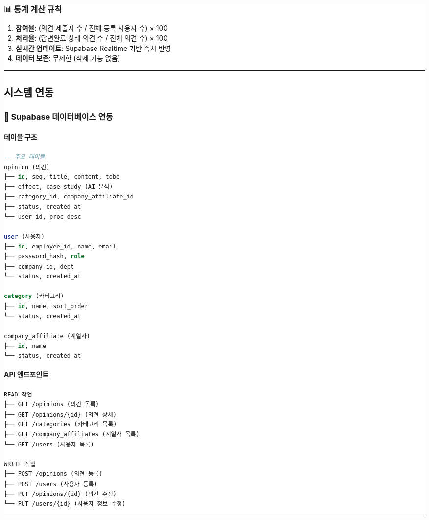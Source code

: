 ### 📊 통계 계산 규칙
1. **참여율**: (의견 제출자 수 / 전체 등록 사용자 수) × 100
2. **처리율**: (답변완료 상태 의견 수 / 전체 의견 수) × 100
3. **실시간 업데이트**: Supabase Realtime 기반 즉시 반영
4. **데이터 보존**: 무제한 (삭제 기능 없음)

---

## 시스템 연동

### 🔗 Supabase 데이터베이스 연동

#### 테이블 구조
```sql
-- 주요 테이블
opinion (의견)
├── id, seq, title, content, tobe
├── effect, case_study (AI 분석)
├── category_id, company_affiliate_id
├── status, created_at
└── user_id, proc_desc

user (사용자)
├── id, employee_id, name, email
├── password_hash, role
├── company_id, dept
└── status, created_at

category (카테고리)
├── id, name, sort_order
└── status, created_at

company_affiliate (계열사)
├── id, name
└── status, created_at
```

#### API 엔드포인트
```
READ 작업
├── GET /opinions (의견 목록)
├── GET /opinions/{id} (의견 상세)
├── GET /categories (카테고리 목록)
├── GET /company_affiliates (계열사 목록)
└── GET /users (사용자 목록)

WRITE 작업
├── POST /opinions (의견 등록)
├── POST /users (사용자 등록)
├── PUT /opinions/{id} (의견 수정)
└── PUT /users/{id} (사용자 정보 수정)
```

---
